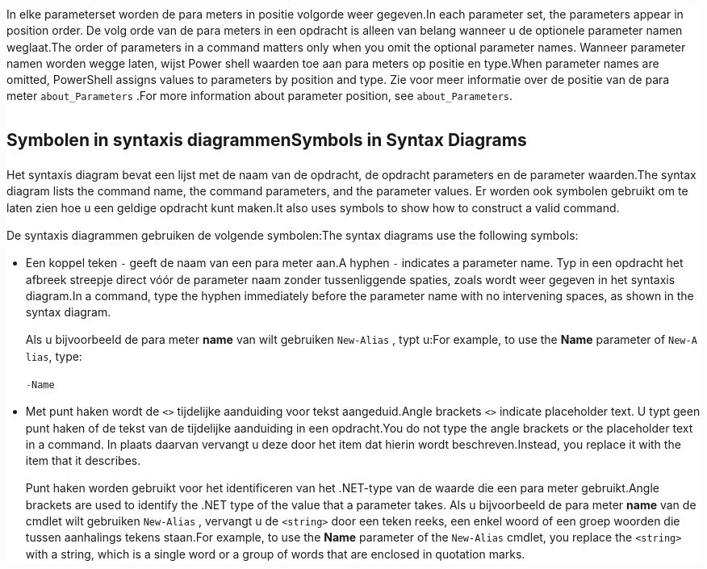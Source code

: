 <span data-ttu-id="e043d-162">In elke parameterset worden de para meters in positie volgorde weer gegeven.</span><span class="sxs-lookup"><span data-stu-id="e043d-162">In each parameter set, the parameters appear in position order.</span></span> <span data-ttu-id="e043d-163">De volg orde van de para meters in een opdracht is alleen van belang wanneer u de optionele parameter namen weglaat.</span><span class="sxs-lookup"><span data-stu-id="e043d-163">The order of parameters in a command matters only when you omit the optional parameter names.</span></span> <span data-ttu-id="e043d-164">Wanneer parameter namen worden wegge laten, wijst Power shell waarden toe aan para meters op positie en type.</span><span class="sxs-lookup"><span data-stu-id="e043d-164">When parameter names are omitted, PowerShell assigns values to parameters by position and type.</span></span> <span data-ttu-id="e043d-165">Zie voor meer informatie over de positie van de para meter `about_Parameters` .</span><span class="sxs-lookup"><span data-stu-id="e043d-165">For more information about parameter position, see `about_Parameters`.</span></span>

## <a name="symbols-in-syntax-diagrams"></a><span data-ttu-id="e043d-166">Symbolen in syntaxis diagrammen</span><span class="sxs-lookup"><span data-stu-id="e043d-166">Symbols in Syntax Diagrams</span></span>

<span data-ttu-id="e043d-167">Het syntaxis diagram bevat een lijst met de naam van de opdracht, de opdracht parameters en de parameter waarden.</span><span class="sxs-lookup"><span data-stu-id="e043d-167">The syntax diagram lists the command name, the command parameters, and the parameter values.</span></span> <span data-ttu-id="e043d-168">Er worden ook symbolen gebruikt om te laten zien hoe u een geldige opdracht kunt maken.</span><span class="sxs-lookup"><span data-stu-id="e043d-168">It also uses symbols to show how to construct a valid command.</span></span>

<span data-ttu-id="e043d-169">De syntaxis diagrammen gebruiken de volgende symbolen:</span><span class="sxs-lookup"><span data-stu-id="e043d-169">The syntax diagrams use the following symbols:</span></span>

- <span data-ttu-id="e043d-170">Een koppel teken `-` geeft de naam van een para meter aan.</span><span class="sxs-lookup"><span data-stu-id="e043d-170">A hyphen `-` indicates a parameter name.</span></span> <span data-ttu-id="e043d-171">Typ in een opdracht het afbreek streepje direct vóór de parameter naam zonder tussenliggende spaties, zoals wordt weer gegeven in het syntaxis diagram.</span><span class="sxs-lookup"><span data-stu-id="e043d-171">In a command, type the hyphen immediately before the parameter name with no intervening spaces, as shown in the syntax diagram.</span></span>

  <span data-ttu-id="e043d-172">Als u bijvoorbeeld de para meter **name** van wilt gebruiken `New-Alias` , typt u:</span><span class="sxs-lookup"><span data-stu-id="e043d-172">For example, to use the **Name** parameter of `New-Alias`, type:</span></span>

  ```powershell
  -Name
  ```

- <span data-ttu-id="e043d-173">Met punt haken wordt de `<>` tijdelijke aanduiding voor tekst aangeduid.</span><span class="sxs-lookup"><span data-stu-id="e043d-173">Angle brackets `<>` indicate placeholder text.</span></span> <span data-ttu-id="e043d-174">U typt geen punt haken of de tekst van de tijdelijke aanduiding in een opdracht.</span><span class="sxs-lookup"><span data-stu-id="e043d-174">You do not type the angle brackets or the placeholder text in a command.</span></span> <span data-ttu-id="e043d-175">In plaats daarvan vervangt u deze door het item dat hierin wordt beschreven.</span><span class="sxs-lookup"><span data-stu-id="e043d-175">Instead, you replace it with the item that it describes.</span></span>

  <span data-ttu-id="e043d-176">Punt haken worden gebruikt voor het identificeren van het .NET-type van de waarde die een para meter gebruikt.</span><span class="sxs-lookup"><span data-stu-id="e043d-176">Angle brackets are used to identify the .NET type of the value that a parameter takes.</span></span> <span data-ttu-id="e043d-177">Als u bijvoorbeeld de para meter **name** van de cmdlet wilt gebruiken `New-Alias` , vervangt u de `<string>` door een teken reeks, een enkel woord of een groep woorden die tussen aanhalings tekens staan.</span><span class="sxs-lookup"><span data-stu-id="e043d-177">For example, to use the **Name** parameter of the `New-Alias` cmdlet, you replace the `<string>` with a string, which is a single word or a group of words that are enclosed in quotation marks.</span></span>
